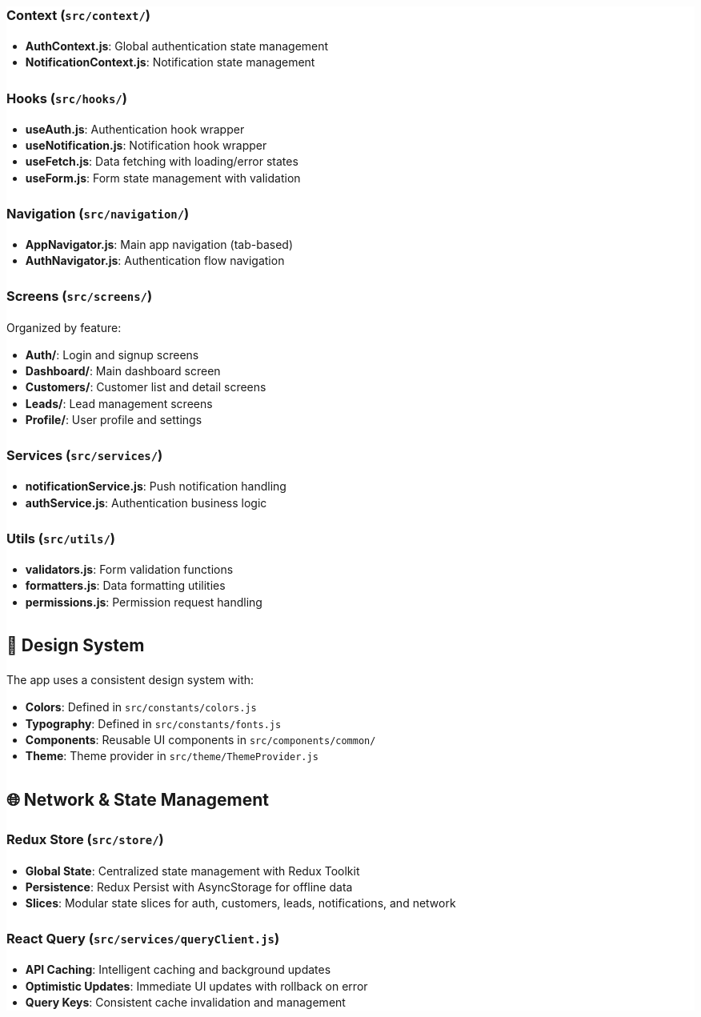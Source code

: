 ### **Context (`src/context/`)**
- **AuthContext.js**: Global authentication state management
- **NotificationContext.js**: Notification state management

### **Hooks (`src/hooks/`)**
- **useAuth.js**: Authentication hook wrapper
- **useNotification.js**: Notification hook wrapper
- **useFetch.js**: Data fetching with loading/error states
- **useForm.js**: Form state management with validation

### **Navigation (`src/navigation/`)**
- **AppNavigator.js**: Main app navigation (tab-based)
- **AuthNavigator.js**: Authentication flow navigation

### **Screens (`src/screens/`)**
Organized by feature:
- **Auth/**: Login and signup screens
- **Dashboard/**: Main dashboard screen
- **Customers/**: Customer list and detail screens
- **Leads/**: Lead management screens
- **Profile/**: User profile and settings

### **Services (`src/services/`)**
- **notificationService.js**: Push notification handling
- **authService.js**: Authentication business logic

### **Utils (`src/utils/`)**
- **validators.js**: Form validation functions
- **formatters.js**: Data formatting utilities
- **permissions.js**: Permission request handling

## 🎨 Design System

The app uses a consistent design system with:
- **Colors**: Defined in `src/constants/colors.js`
- **Typography**: Defined in `src/constants/fonts.js`
- **Components**: Reusable UI components in `src/components/common/`
- **Theme**: Theme provider in `src/theme/ThemeProvider.js`

## 🌐 Network & State Management

### **Redux Store (`src/store/`)**
- **Global State**: Centralized state management with Redux Toolkit
- **Persistence**: Redux Persist with AsyncStorage for offline data
- **Slices**: Modular state slices for auth, customers, leads, notifications, and network

### **React Query (`src/services/queryClient.js`)**
- **API Caching**: Intelligent caching and background updates
- **Optimistic Updates**: Immediate UI updates with rollback on error
- **Query Keys**: Consistent cache invalidation and management
